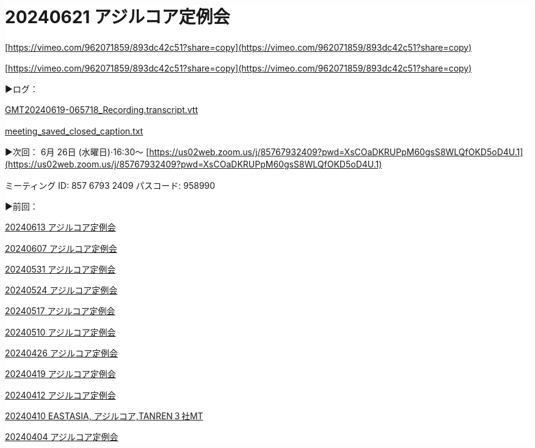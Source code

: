 # 20240621 アジルコア定例会

[https://vimeo.com/962071859/893dc42c51?share=copy](https://vimeo.com/962071859/893dc42c51?share=copy)

[https://vimeo.com/962071859/893dc42c51?share=copy](https://vimeo.com/962071859/893dc42c51?share=copy)

▶️ログ：

[GMT20240619-065718_Recording.transcript.vtt](20240621%20%E3%82%A2%E3%82%B7%E3%82%99%E3%83%AB%E3%82%B3%E3%82%A2%E5%AE%9A%E4%BE%8B%E4%BC%9A%202993137b1d1d464a8cb2405f72817264/GMT20240619-065718_Recording.transcript.vtt)

[meeting_saved_closed_caption.txt](20240621%20%E3%82%A2%E3%82%B7%E3%82%99%E3%83%AB%E3%82%B3%E3%82%A2%E5%AE%9A%E4%BE%8B%E4%BC%9A%202993137b1d1d464a8cb2405f72817264/meeting_saved_closed_caption.txt)

▶️次回：
6月 26日 (水曜日)⋅16:30～
[https://us02web.zoom.us/j/85767932409?pwd=XsCOaDKRUPpM60gsS8WLQfOKD5oD4U.1](https://us02web.zoom.us/j/85767932409?pwd=XsCOaDKRUPpM60gsS8WLQfOKD5oD4U.1)

ミーティング ID: 857 6793 2409
パスコード: 958990

▶️前回：

[20240613 アジルコア定例会](20240613%20%E3%82%A2%E3%82%B7%E3%82%99%E3%83%AB%E3%82%B3%E3%82%A2%E5%AE%9A%E4%BE%8B%E4%BC%9A%202172c20bdc024d04b81eca4c0d7442d4.md) 

[20240607 アジルコア定例会](20240607%20%E3%82%A2%E3%82%B7%E3%82%99%E3%83%AB%E3%82%B3%E3%82%A2%E5%AE%9A%E4%BE%8B%E4%BC%9A%2080d1098282474afbbb812074c6e76e46.md) 

[20240531 アジルコア定例会](20240531%20%E3%82%A2%E3%82%B7%E3%82%99%E3%83%AB%E3%82%B3%E3%82%A2%E5%AE%9A%E4%BE%8B%E4%BC%9A%201628678f04d94373a69618fd460c2c36.md) 

[20240524 アジルコア定例会](20240524%20%E3%82%A2%E3%82%B7%E3%82%99%E3%83%AB%E3%82%B3%E3%82%A2%E5%AE%9A%E4%BE%8B%E4%BC%9A%2037282001f593459aaafc2011feb6b15d.md) 

[20240517 アジルコア定例会](20240517%20%E3%82%A2%E3%82%B7%E3%82%99%E3%83%AB%E3%82%B3%E3%82%A2%E5%AE%9A%E4%BE%8B%E4%BC%9A%200af60e278cec4f199a76629d0337b86c.md) 

[20240510 アジルコア定例会](20240510%20%E3%82%A2%E3%82%B7%E3%82%99%E3%83%AB%E3%82%B3%E3%82%A2%E5%AE%9A%E4%BE%8B%E4%BC%9A%20bbeefa7e5b744ddd90ed9902f25c275d.md) 

[20240426 アジルコア定例会](20240426%20%E3%82%A2%E3%82%B7%E3%82%99%E3%83%AB%E3%82%B3%E3%82%A2%E5%AE%9A%E4%BE%8B%E4%BC%9A%20739c24cbcf3d449d823729bdd0c866fe.md) 

[20240419 アジルコア定例会](20240419%20%E3%82%A2%E3%82%B7%E3%82%99%E3%83%AB%E3%82%B3%E3%82%A2%E5%AE%9A%E4%BE%8B%E4%BC%9A%20d97d23edf2144e4482a854ffb9213fab.md) 

[20240412 アジルコア定例会](20240412%20%E3%82%A2%E3%82%B7%E3%82%99%E3%83%AB%E3%82%B3%E3%82%A2%E5%AE%9A%E4%BE%8B%E4%BC%9A%209b46a4e49d2e4451b13e7b57864ea5d3.md) 

[20240410 EASTASIA, アジルコア,TANREN３社MT](20240410%20EASTASIA,%20%E3%82%A2%E3%82%B7%E3%82%99%E3%83%AB%E3%82%B3%E3%82%A2,TANREN%EF%BC%93%E7%A4%BEMT%20b452f8e0207b4ae29c224da66cda0be5.md) 

[20240404 アジルコア定例会](20240404%20%E3%82%A2%E3%82%B7%E3%82%99%E3%83%AB%E3%82%B3%E3%82%A2%E5%AE%9A%E4%BE%8B%E4%BC%9A%20df310bbca3f543c5ad243f349676d417.md) 
